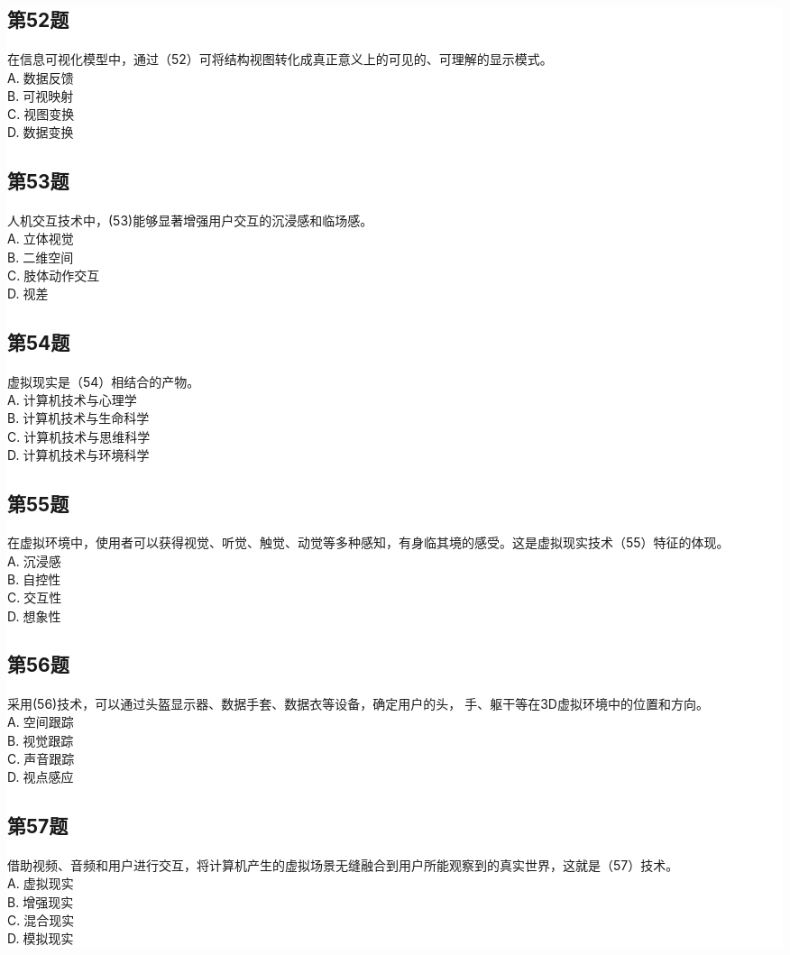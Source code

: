
## 第52题 ##

在信息可视化模型中，通过（52）可将结构视图转化成真正意义上的可见的、可理解的显示模式。  
A. 数据反馈  
B. 可视映射  
C. 视图变换  
D. 数据变换  


## 第53题 ##

人机交互技术中，(53)能够显著增强用户交互的沉浸感和临场感。  
A. 立体视觉  
B. 二维空间  
C. 肢体动作交互  
D. 视差  


## 第54题 ##

虚拟现实是（54）相结合的产物。  
A. 计算机技术与心理学  
B. 计算机技术与生命科学  
C. 计算机技术与思维科学  
D. 计算机技术与环境科学  


## 第55题 ##

在虚拟环境中，使用者可以获得视觉、听觉、触觉、动觉等多种感知，有身临其境的感受。这是虚拟现实技术（55）特征的体现。  
A. 沉浸感  
B. 自控性  
C. 交互性  
D. 想象性  


## 第56题 ##

采用(56)技术，可以通过头盔显示器、数据手套、数据衣等设备，确定用户的头， 手、躯干等在3D虚拟环境中的位置和方向。  
A. 空间跟踪  
B. 视觉跟踪  
C. 声音跟踪  
D. 视点感应  


## 第57题 ##

借助视频、音频和用户进行交互，将计算机产生的虚拟场景无缝融合到用户所能观察到的真实世界，这就是（57）技术。  
A. 虚拟现实  
B. 增强现实  
C. 混合现实  
D. 模拟现实  
